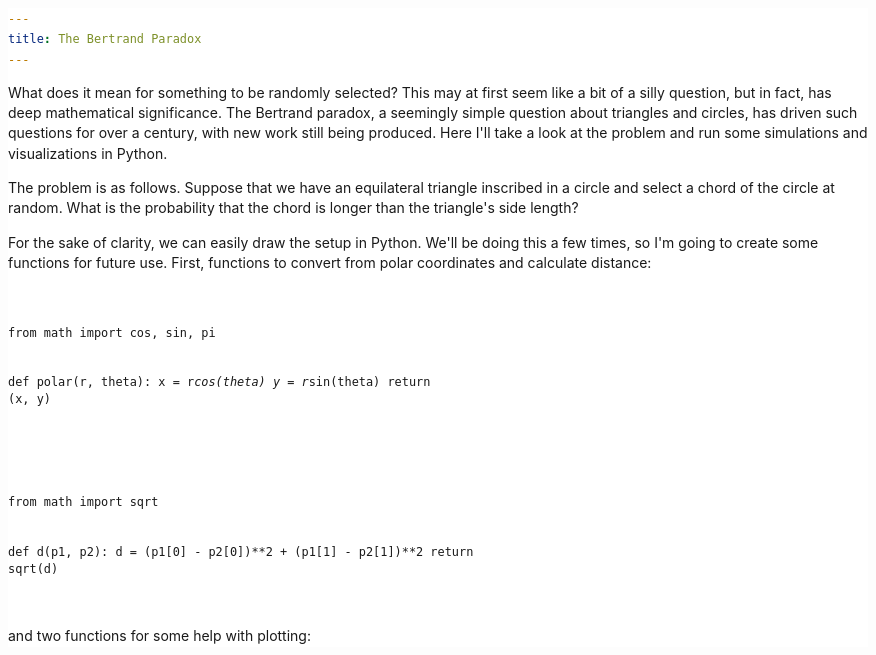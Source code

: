 ```yaml
---
title: The Bertrand Paradox
---
```



<p>
What does it mean for something to be randomly selected? This may at first seem like a bit of a silly question, but in fact,
has deep mathematical significance. The Bertrand paradox, a seemingly simple question about triangles and circles, has driven such
questions for over a century, with new work still being produced. Here I'll take a look at the problem and run some simulations and visualizations in Python.
</p>

<p>
The problem is as follows. Suppose that we have an equilateral triangle inscribed in a circle and select a chord of the circle at random.
What is the probability that the chord is longer than the triangle's side length?
</p>

<p>
For the sake of clarity, we can easily draw the setup in Python. We'll be doing this a few times, so I'm going to create some functions for future use. First, functions to convert from polar coordinates and calculate distance:
</p>

<p>
<code>
<pre class = "prettyprint">
from math import cos, sin, pi

def polar(r, theta):
    x = r*cos(theta)
    y = r*sin(theta)
    return (x, y)
</pre>
</code>
</p>

<p>
<code>
<pre class = "prettyprint">
from math import sqrt

def d(p1, p2):
    d = (p1[0] - p2[0])**2 + (p1[1] - p2[1])**2
    return sqrt(d)
</pre>
</code>
</p>

and two functions for some help with plotting:

